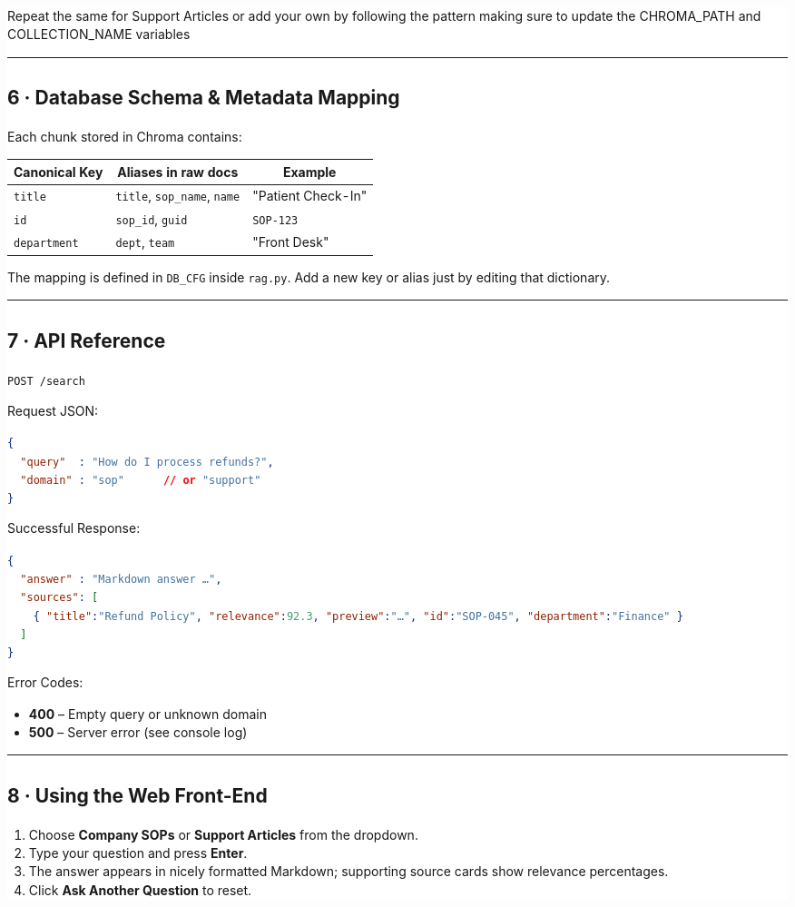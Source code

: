 Repeat the same for Support Articles or add your own by following the pattern making sure to update the CHROMA_PATH and COLLECTION_NAME variables

---

## 6&nbsp;·&nbsp;Database Schema & Metadata Mapping
Each chunk stored in Chroma contains:

| Canonical Key | Aliases in raw docs | Example |
|---------------|--------------------|---------|
| `title` | `title`, `sop_name`, `name` | "Patient Check-In" |
| `id` | `sop_id`, `guid` | `SOP-123` |
| `department` | `dept`, `team` | "Front Desk" |

The mapping is defined in `DB_CFG` inside `rag.py`.  Add a new key or alias just by editing that dictionary.

---

## 7&nbsp;·&nbsp;API Reference
`POST /search`

Request JSON:
```json
{
  "query"  : "How do I process refunds?",
  "domain" : "sop"      // or "support"
}
```

Successful Response:
```json
{
  "answer" : "Markdown answer …",
  "sources": [
    { "title":"Refund Policy", "relevance":92.3, "preview":"…", "id":"SOP-045", "department":"Finance" }
  ]
}
```

Error Codes:
* **400** – Empty query or unknown domain
* **500** – Server error (see console log)

---

## 8&nbsp;·&nbsp;Using the Web Front-End
1. Choose **Company SOPs** or **Support Articles** from the dropdown.
2. Type your question and press **Enter**.
3. The answer appears in nicely formatted Markdown; supporting source cards show relevance percentages.
4. Click **Ask Another Question** to reset.
